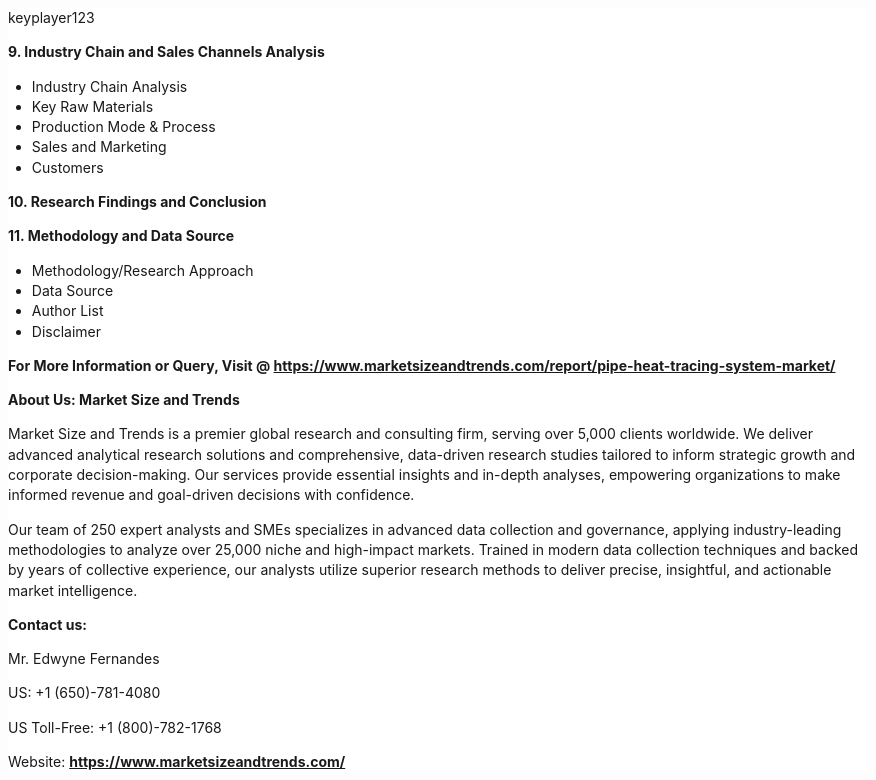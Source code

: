 keyplayer123</strong></p><p><strong>9. Industry Chain and Sales Channels Analysis</strong></p><ul><li>Industry Chain Analysis</li><li>Key Raw Materials</li><li>Production Mode &amp; Process</li><li>Sales and Marketing</li><li>Customers</li></ul><p><strong>10. Research Findings and Conclusion</strong></p><p><strong>11. Methodology and Data Source</strong></p><ul><li>Methodology/Research Approach</li><li>Data Source</li><li>Author List</li><li>Disclaimer</li></ul></p><p><strong>For More Information or Query, Visit @ <a href="https://www.marketsizeandtrends.com/report/pipe-heat-tracing-system-market/">https://www.marketsizeandtrends.com/report/pipe-heat-tracing-system-market/</a></strong></p><p><strong>About Us: Market Size and Trends</strong></p><p>Market Size and Trends is a premier global research and consulting firm, serving over 5,000 clients worldwide. We deliver advanced analytical research solutions and comprehensive, data-driven research studies tailored to inform strategic growth and corporate decision-making. Our services provide essential insights and in-depth analyses, empowering organizations to make informed revenue and goal-driven decisions with confidence.</p><p>Our team of 250 expert analysts and SMEs specializes in advanced data collection and governance, applying industry-leading methodologies to analyze over 25,000 niche and high-impact markets. Trained in modern data collection techniques and backed by years of collective experience, our analysts utilize superior research methods to deliver precise, insightful, and actionable market intelligence.</p><p><strong>Contact us:</strong></p><p>Mr. Edwyne Fernandes</p><p>US: +1 (650)-781-4080</p><p>US Toll-Free: +1 (800)-782-1768</p><p>Website: <strong><a href="https://www.marketsizeandtrends.com/">https://www.marketsizeandtrends.com/</a></strong></p>
